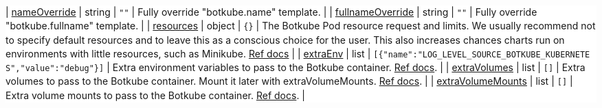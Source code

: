 | [nameOverride](https://github.com/kubeshop/botkube/blob/release-1.13/helm/botkube/values.yaml#L776)                                                                                            | string | `""`                                                                                                                                                                                                                                                                                                 | Fully override "botkube.name" template.                                                                                                                                                                                                                                                                                                                                                                                                                            |
| [fullnameOverride](https://github.com/kubeshop/botkube/blob/release-1.13/helm/botkube/values.yaml#L778)                                                                                        | string | `""`                                                                                                                                                                                                                                                                                                 | Fully override "botkube.fullname" template.                                                                                                                                                                                                                                                                                                                                                                                                                        |
| [resources](https://github.com/kubeshop/botkube/blob/release-1.13/helm/botkube/values.yaml#L784)                                                                                               | object | `{}`                                                                                                                                                                                                                                                                                                 | The Botkube Pod resource request and limits. We usually recommend not to specify default resources and to leave this as a conscious choice for the user. This also increases chances charts run on environments with little resources, such as Minikube. [Ref docs](https://kubernetes.io/docs/concepts/configuration/manage-resources-containers/)                                                                                                                |
| [extraEnv](https://github.com/kubeshop/botkube/blob/release-1.13/helm/botkube/values.yaml#L796)                                                                                                | list   | `[{"name":"LOG_LEVEL_SOURCE_BOTKUBE_KUBERNETES","value":"debug"}]`                                                                                                                                                                                                                                   | Extra environment variables to pass to the Botkube container. [Ref docs](https://kubernetes.io/docs/reference/kubernetes-api/workload-resources/pod-v1/#environment-variables).                                                                                                                                                                                                                                                                                    |
| [extraVolumes](https://github.com/kubeshop/botkube/blob/release-1.13/helm/botkube/values.yaml#L810)                                                                                            | list   | `[]`                                                                                                                                                                                                                                                                                                 | Extra volumes to pass to the Botkube container. Mount it later with extraVolumeMounts. [Ref docs](https://kubernetes.io/docs/reference/kubernetes-api/config-and-storage-resources/volume/#Volume).                                                                                                                                                                                                                                                                |
| [extraVolumeMounts](https://github.com/kubeshop/botkube/blob/release-1.13/helm/botkube/values.yaml#L825)                                                                                       | list   | `[]`                                                                                                                                                                                                                                                                                                 | Extra volume mounts to pass to the Botkube container. [Ref docs](https://kubernetes.io/docs/reference/kubernetes-api/workload-resources/pod-v1/#volumes-1).                                                                                                                                                                                                                                                                                                        |